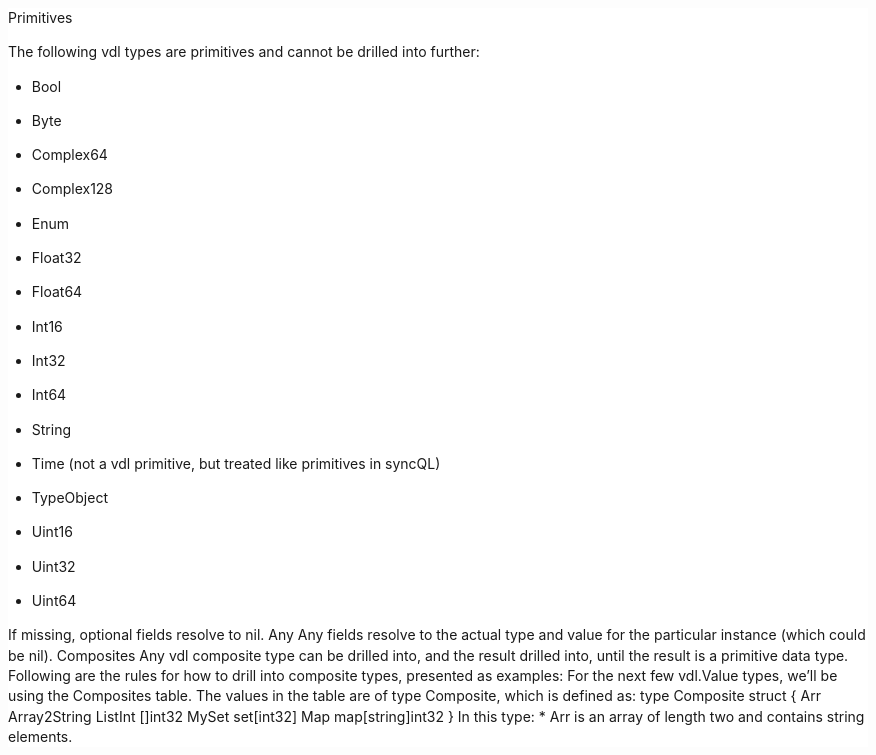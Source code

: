 
Primitives

The following vdl types are primitives and cannot be drilled into further:

* Bool

* Byte

* Complex64

* Complex128

* Enum

* Float32

* Float64

* Int16

* Int32

* Int64

* String

* Time (not a vdl primitive, but treated like primitives in syncQL)

* TypeObject

* Uint16

* Uint32

* Uint64

<?type>

If missing, optional fields resolve to nil.

Any

Any fields resolve to the actual type and value for the particular instance (which could be nil).

Composites

Any vdl composite type can be drilled into, and the result drilled into, until the result is a primitive data type.  Following are the rules for how to drill into composite types, presented as examples:

For the next few vdl.Value types, we’ll be using the Composites table.  The values in the table are of type Composite, which is defined as:

	type Composite struct {
        	Arr     Array2String
        	ListInt []int32
        	MySet   set[int32]
        	Map     map[string]int32
	}

In this type:

* Arr is an array of length two and contains string elements.
